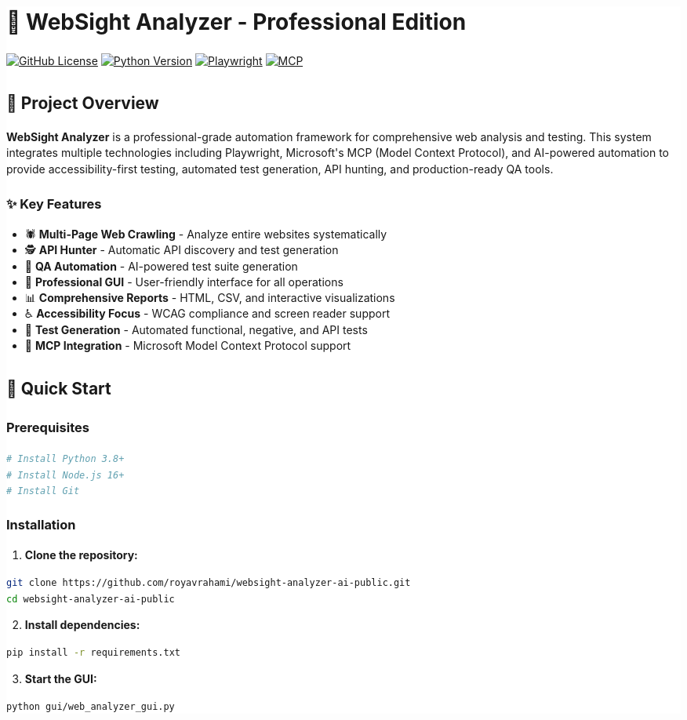# 🚀 **WebSight Analyzer - Professional Edition**

[![GitHub License](https://img.shields.io/badge/license-MIT-blue.svg)](LICENSE)
[![Python Version](https://img.shields.io/badge/python-3.8%2B-brightgreen.svg)](https://python.org)
[![Playwright](https://img.shields.io/badge/playwright-integrated-orange.svg)](https://playwright.dev)
[![MCP](https://img.shields.io/badge/MCP-integrated-purple.svg)](https://github.com/microsoft/mcp)

## 🎯 **Project Overview**

**WebSight Analyzer** is a professional-grade automation framework for comprehensive web analysis and testing. This system integrates multiple technologies including Playwright, Microsoft's MCP (Model Context Protocol), and AI-powered automation to provide accessibility-first testing, automated test generation, API hunting, and production-ready QA tools.

### ✨ **Key Features**

- 🕷️ **Multi-Page Web Crawling** - Analyze entire websites systematically
- 🕵️ **API Hunter** - Automatic API discovery and test generation
- 🤖 **QA Automation** - AI-powered test suite generation
- 🎨 **Professional GUI** - User-friendly interface for all operations
- 📊 **Comprehensive Reports** - HTML, CSV, and interactive visualizations
- ♿ **Accessibility Focus** - WCAG compliance and screen reader support
- 🧪 **Test Generation** - Automated functional, negative, and API tests
- 🔧 **MCP Integration** - Microsoft Model Context Protocol support

## 🚀 **Quick Start**

### Prerequisites

```bash
# Install Python 3.8+
# Install Node.js 16+
# Install Git
```

### Installation

1. **Clone the repository:**
```bash
git clone https://github.com/royavrahami/websight-analyzer-ai-public.git
cd websight-analyzer-ai-public
```

2. **Install dependencies:**
```bash
pip install -r requirements.txt
```

3. **Start the GUI:**
```bash
python gui/web_analyzer_gui.py
```
